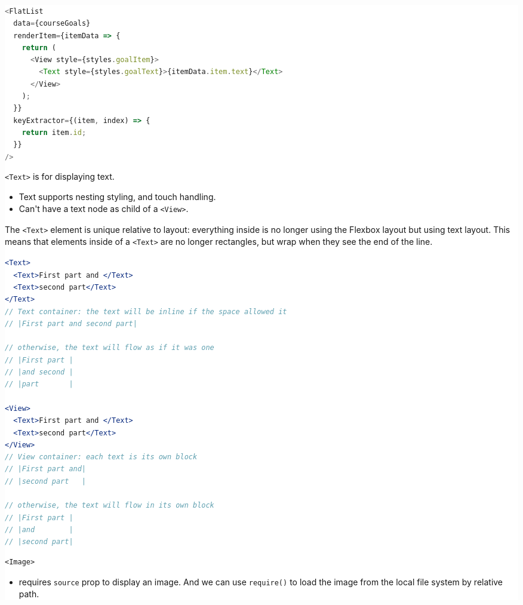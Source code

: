 ```js
<FlatList
  data={courseGoals}
  renderItem={itemData => {
    return (
      <View style={styles.goalItem}>
        <Text style={styles.goalText}>{itemData.item.text}</Text>
      </View>
    );
  }}
  keyExtractor={(item, index) => {
    return item.id;
  }}
/>
```

`<Text>` is for displaying text.

- Text supports nesting styling, and touch handling.
- Can't have a text node as child of a `<View>`.

The `<Text>` element is unique relative to layout: everything inside is no longer using the Flexbox layout but using text layout. This means that elements inside of a `<Text>` are no longer rectangles, but wrap when they see the end of the line.

```jsx
<Text>
  <Text>First part and </Text>
  <Text>second part</Text>
</Text>
// Text container: the text will be inline if the space allowed it
// |First part and second part|

// otherwise, the text will flow as if it was one
// |First part |
// |and second |
// |part       |

<View>
  <Text>First part and </Text>
  <Text>second part</Text>
</View>
// View container: each text is its own block
// |First part and|
// |second part   |

// otherwise, the text will flow in its own block
// |First part |
// |and        |
// |second part|
```

`<Image>`

- requires `source` prop to display an image. And we can use `require()` to load the image from the local file system by relative path.
